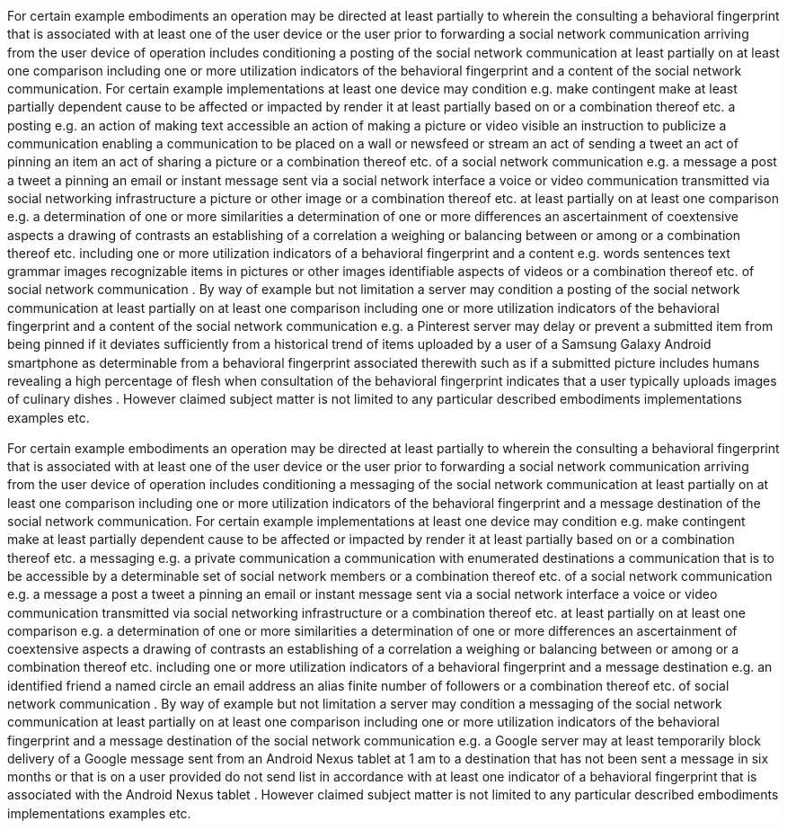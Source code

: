 For certain example embodiments an operation may be directed at least partially to wherein the consulting a behavioral fingerprint that is associated with at least one of the user device or the user prior to forwarding a social network communication arriving from the user device of operation includes conditioning a posting of the social network communication at least partially on at least one comparison including one or more utilization indicators of the behavioral fingerprint and a content of the social network communication. For certain example implementations at least one device may condition e.g. make contingent make at least partially dependent cause to be affected or impacted by render it at least partially based on or a combination thereof etc. a posting e.g. an action of making text accessible an action of making a picture or video visible an instruction to publicize a communication enabling a communication to be placed on a wall or newsfeed or stream an act of sending a tweet an act of pinning an item an act of sharing a picture or a combination thereof etc. of a social network communication e.g. a message a post a tweet a pinning an email or instant message sent via a social network interface a voice or video communication transmitted via social networking infrastructure a picture or other image or a combination thereof etc. at least partially on at least one comparison e.g. a determination of one or more similarities a determination of one or more differences an ascertainment of coextensive aspects a drawing of contrasts an establishing of a correlation a weighing or balancing between or among or a combination thereof etc. including one or more utilization indicators of a behavioral fingerprint and a content e.g. words sentences text grammar images recognizable items in pictures or other images identifiable aspects of videos or a combination thereof etc. of social network communication . By way of example but not limitation a server may condition a posting of the social network communication at least partially on at least one comparison including one or more utilization indicators of the behavioral fingerprint and a content of the social network communication e.g. a Pinterest server may delay or prevent a submitted item from being pinned if it deviates sufficiently from a historical trend of items uploaded by a user of a Samsung Galaxy Android smartphone as determinable from a behavioral fingerprint associated therewith such as if a submitted picture includes humans revealing a high percentage of flesh when consultation of the behavioral fingerprint indicates that a user typically uploads images of culinary dishes . However claimed subject matter is not limited to any particular described embodiments implementations examples etc.

For certain example embodiments an operation may be directed at least partially to wherein the consulting a behavioral fingerprint that is associated with at least one of the user device or the user prior to forwarding a social network communication arriving from the user device of operation includes conditioning a messaging of the social network communication at least partially on at least one comparison including one or more utilization indicators of the behavioral fingerprint and a message destination of the social network communication. For certain example implementations at least one device may condition e.g. make contingent make at least partially dependent cause to be affected or impacted by render it at least partially based on or a combination thereof etc. a messaging e.g. a private communication a communication with enumerated destinations a communication that is to be accessible by a determinable set of social network members or a combination thereof etc. of a social network communication e.g. a message a post a tweet a pinning an email or instant message sent via a social network interface a voice or video communication transmitted via social networking infrastructure or a combination thereof etc. at least partially on at least one comparison e.g. a determination of one or more similarities a determination of one or more differences an ascertainment of coextensive aspects a drawing of contrasts an establishing of a correlation a weighing or balancing between or among or a combination thereof etc. including one or more utilization indicators of a behavioral fingerprint and a message destination e.g. an identified friend a named circle an email address an alias finite number of followers or a combination thereof etc. of social network communication . By way of example but not limitation a server may condition a messaging of the social network communication at least partially on at least one comparison including one or more utilization indicators of the behavioral fingerprint and a message destination of the social network communication e.g. a Google server may at least temporarily block delivery of a Google message sent from an Android Nexus tablet at 1 am to a destination that has not been sent a message in six months or that is on a user provided do not send list in accordance with at least one indicator of a behavioral fingerprint that is associated with the Android Nexus tablet . However claimed subject matter is not limited to any particular described embodiments implementations examples etc.
